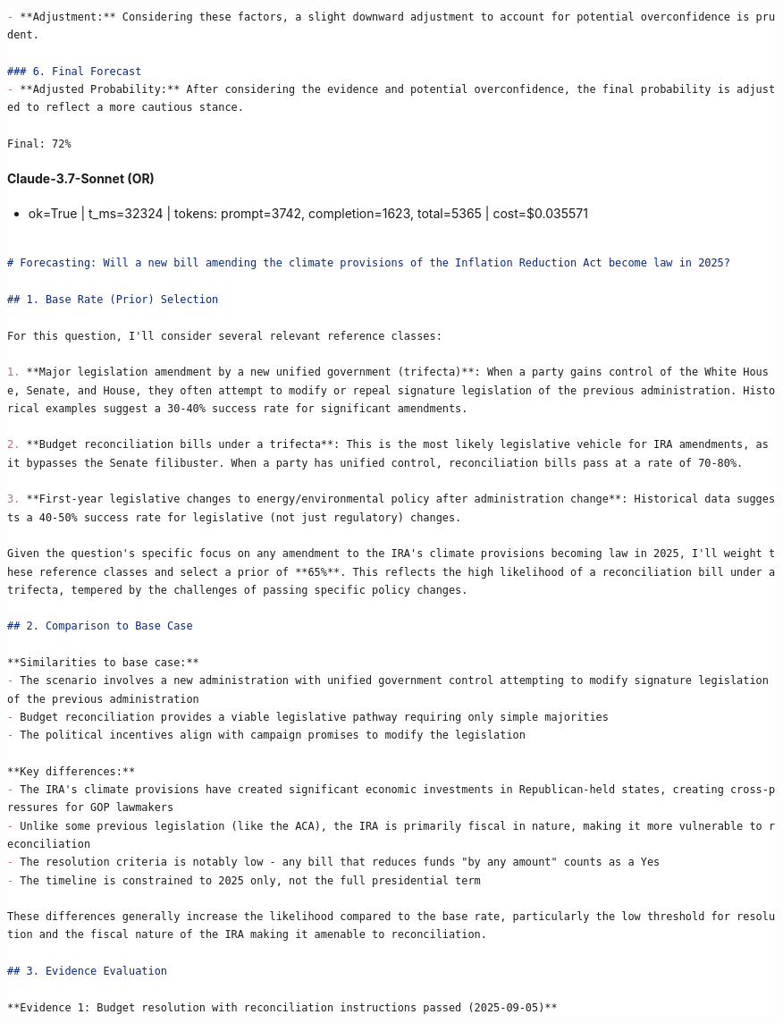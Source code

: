 ```md
- **Adjustment:** Considering these factors, a slight downward adjustment to account for potential overconfidence is prudent.

### 6. Final Forecast
- **Adjusted Probability:** After considering the evidence and potential overconfidence, the final probability is adjusted to reflect a more cautious stance.

Final: 72%

```

#### Claude-3.7-Sonnet (OR)

- ok=True | t_ms=32324 | tokens: prompt=3742, completion=1623, total=5365 | cost=$0.035571

```md

# Forecasting: Will a new bill amending the climate provisions of the Inflation Reduction Act become law in 2025?

## 1. Base Rate (Prior) Selection

For this question, I'll consider several relevant reference classes:

1. **Major legislation amendment by a new unified government (trifecta)**: When a party gains control of the White House, Senate, and House, they often attempt to modify or repeal signature legislation of the previous administration. Historical examples suggest a 30-40% success rate for significant amendments.

2. **Budget reconciliation bills under a trifecta**: This is the most likely legislative vehicle for IRA amendments, as it bypasses the Senate filibuster. When a party has unified control, reconciliation bills pass at a rate of 70-80%.

3. **First-year legislative changes to energy/environmental policy after administration change**: Historical data suggests a 40-50% success rate for legislative (not just regulatory) changes.

Given the question's specific focus on any amendment to the IRA's climate provisions becoming law in 2025, I'll weight these reference classes and select a prior of **65%**. This reflects the high likelihood of a reconciliation bill under a trifecta, tempered by the challenges of passing specific policy changes.

## 2. Comparison to Base Case

**Similarities to base case:**
- The scenario involves a new administration with unified government control attempting to modify signature legislation of the previous administration
- Budget reconciliation provides a viable legislative pathway requiring only simple majorities
- The political incentives align with campaign promises to modify the legislation

**Key differences:**
- The IRA's climate provisions have created significant economic investments in Republican-held states, creating cross-pressures for GOP lawmakers
- Unlike some previous legislation (like the ACA), the IRA is primarily fiscal in nature, making it more vulnerable to reconciliation
- The resolution criteria is notably low - any bill that reduces funds "by any amount" counts as a Yes
- The timeline is constrained to 2025 only, not the full presidential term

These differences generally increase the likelihood compared to the base rate, particularly the low threshold for resolution and the fiscal nature of the IRA making it amenable to reconciliation.

## 3. Evidence Evaluation

**Evidence 1: Budget resolution with reconciliation instructions passed (2025-09-05)**
```